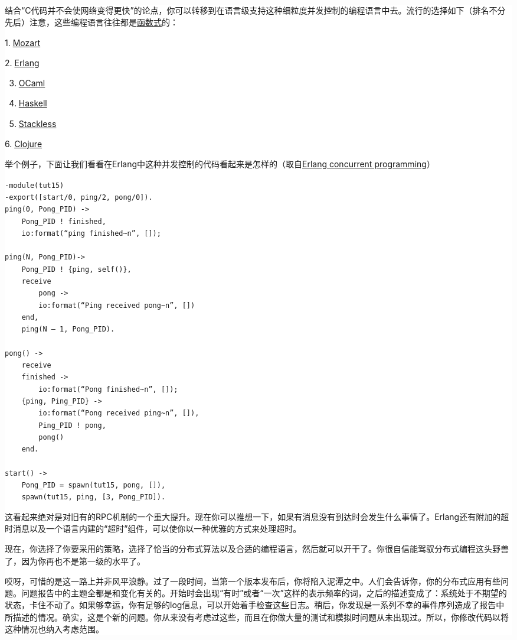 结合“C代码并不会使网络变得更快”的论点，你可以转移到在语言级支持这种细粒度并发控制的编程语言中去。流行的选择如下（排名不分先后）注意，这些编程语言往往都是[函数式](http://en.wikipedia.org/wiki/Functional_programming)的：

1\.  [Mozart](http://www.mozart-oz.org/)

2\.  [Erlang](http://www.erlang.org/)

3. [OCaml](http://caml.inria.fr/)

4. [Haskell](http://www.haskell.org/haskellwiki/Haskell)

5. [Stackless](http://www.stackless.com/)

6\.  [Clojure](http://clojure.org/)

举个例子，下面让我们看看在Erlang中这种并发控制的代码看起来是怎样的（取自[Erlang concurrent programming](http://www.erlang.org/doc/getting_started/conc_prog.html)）

```
-module(tut15)
-export([start/0, ping/2, pong/0]).
ping(0, Pong_PID) ->
    Pong_PID ! finished,
    io:format(“ping finished~n”, []);
 
ping(N, Pong_PID)->
    Pong_PID ! {ping, self()},
    receive
        pong ->
        io:format(“Ping received pong~n”, [])
    end,
    ping(N – 1, Pong_PID).
 
pong() ->
    receive
    finished ->
        io:format(“Pong finished~n”, []);
    {ping, Ping_PID} ->
        io:format(“Pong received ping~n”, []),
        Ping_PID ! pong,
        pong()
    end.
 
start() ->
    Pong_PID = spawn(tut15, pong, []),
    spawn(tut15, ping, [3, Pong_PID]).
```

这看起来绝对是对旧有的RPC机制的一个重大提升。现在你可以推想一下，如果有消息没有到达时会发生什么事情了。Erlang还有附加的超时消息以及一个语言内建的“超时”组件，可以使你以一种优雅的方式来处理超时。

现在，你选择了你要采用的策略，选择了恰当的分布式算法以及合适的编程语言，然后就可以开干了。你很自信能驾驭分布式编程这头野兽了，因为你再也不是第一级的水平了。

哎呀，可惜的是这一路上并非风平浪静。过了一段时间，当第一个版本发布后，你将陷入泥潭之中。人们会告诉你，你的分布式应用有些问题。问题报告中的主题全都是和变化有关的。开始时会出现“有时”或者“一次”这样的表示频率的词，之后的描述变成了：系统处于不期望的状态，卡住不动了。如果够幸运，你有足够的log信息，可以开始着手检查这些日志。稍后，你发现是一系列不幸的事件序列造成了报告中所描述的情况。确实，这是个新的问题。你从来没有考虑过这些，而且在你做大量的测试和模拟时问题从未出现过。所以，你修改代码以将这种情况也纳入考虑范围。
